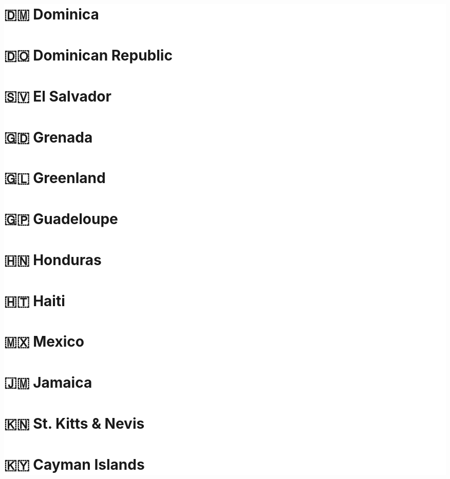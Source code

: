 
# 🇩🇲 Dominica



# 🇩🇴 Dominican Republic



# 🇸🇻 El Salvador



# 🇬🇩 Grenada



# 🇬🇱 Greenland



# 🇬🇵 Guadeloupe



# 🇭🇳 Honduras



# 🇭🇹 Haiti




<div id="mexico"></div>

# 🇲🇽 Mexico



# 🇯🇲 Jamaica



# 🇰🇳 St. Kitts & Nevis



# 🇰🇾 Cayman Islands
